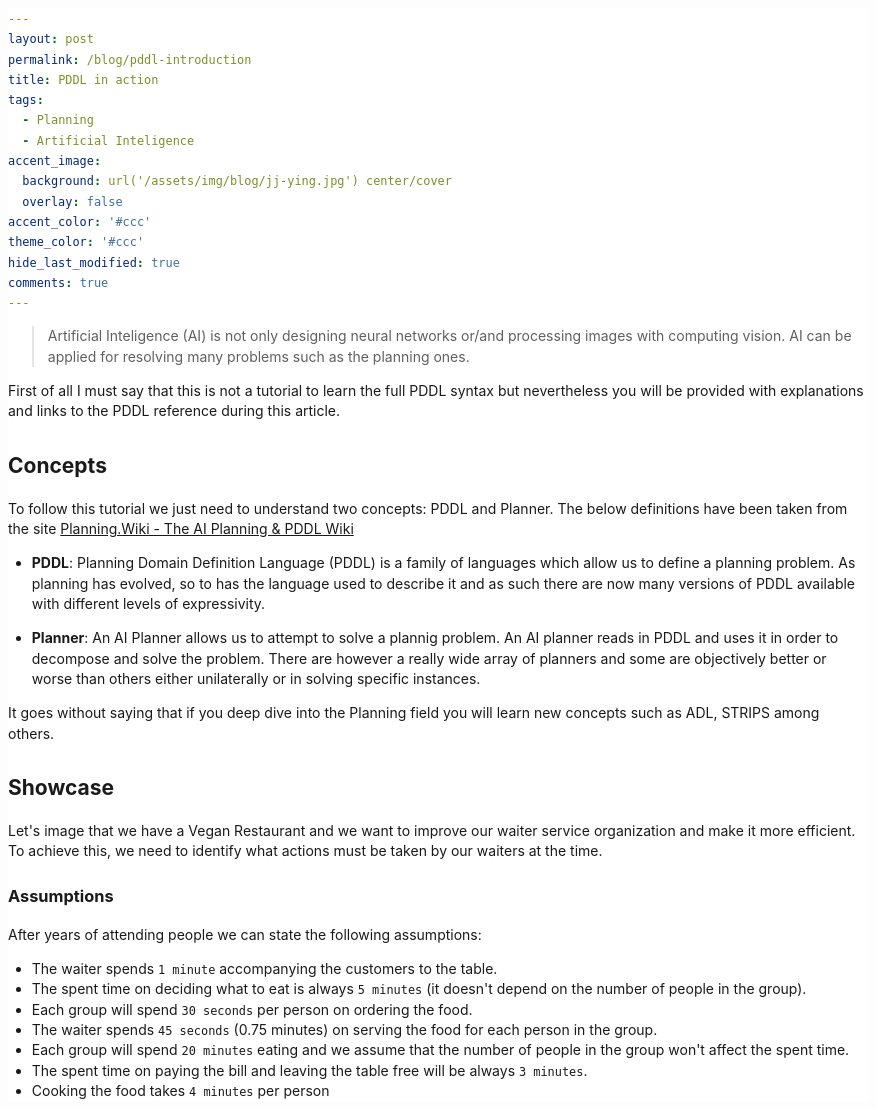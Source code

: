 ```yaml
---
layout: post
permalink: /blog/pddl-introduction
title: PDDL in action 
tags:
  - Planning
  - Artificial Inteligence
accent_image: 
  background: url('/assets/img/blog/jj-ying.jpg') center/cover
  overlay: false
accent_color: '#ccc'
theme_color: '#ccc'
hide_last_modified: true
comments: true
---
```


> Artificial Inteligence (AI) is not only designing neural networks or/and processing images with computing vision. AI can be applied for resolving many problems such as the planning ones.

First of all I must say that this is not a tutorial to learn the full PDDL syntax but nevertheless you will be provided with explanations and links to the PDDL reference during this article.

## Concepts

To follow this tutorial we just need to understand two concepts: PDDL and Planner. The below definitions have been taken from the site [Planning.Wiki - The AI Planning & PDDL Wiki](https://planning.wiki/guide/whatis/planner)

- **PDDL**: Planning Domain Definition Language (PDDL) is a family of languages which allow us to define a planning problem. As planning has evolved, so to has the language used to describe it and as such there are now many versions of PDDL available with different levels of expressivity.

- **Planner**: An AI Planner allows us to attempt to solve a plannig problem. An AI planner reads in PDDL and uses it in order to decompose and solve the problem. There are however a really wide array of planners and some are objectively better or worse than others either unilaterally or in solving specific instances. 

It goes without saying that if you deep dive into the Planning field you will learn new concepts such as ADL, STRIPS among others. 

## Showcase

Let's image that we have a Vegan Restaurant and we want to improve our waiter service organization and make it more efficient. To achieve this, we need to identify what actions must be taken by our waiters at the time.

### Assumptions

After years of attending people we can state the following assumptions:

- The waiter spends `1 minute` accompanying the customers to the table.
- The spent time on deciding what to eat is always `5 minutes` (it doesn't depend on the number of people in the group).
- Each group will spend `30 seconds` per person on ordering the food. 
- The waiter spends `45 seconds` (0.75 minutes) on serving the food for each person in the group. 
- Each group will spend `20 minutes` eating and we assume that the number of people in the group won't affect the spent time.
- The spent time on paying the bill and leaving the table free will be always `3 minutes`. 
- Cooking the food takes `4 minutes` per person
